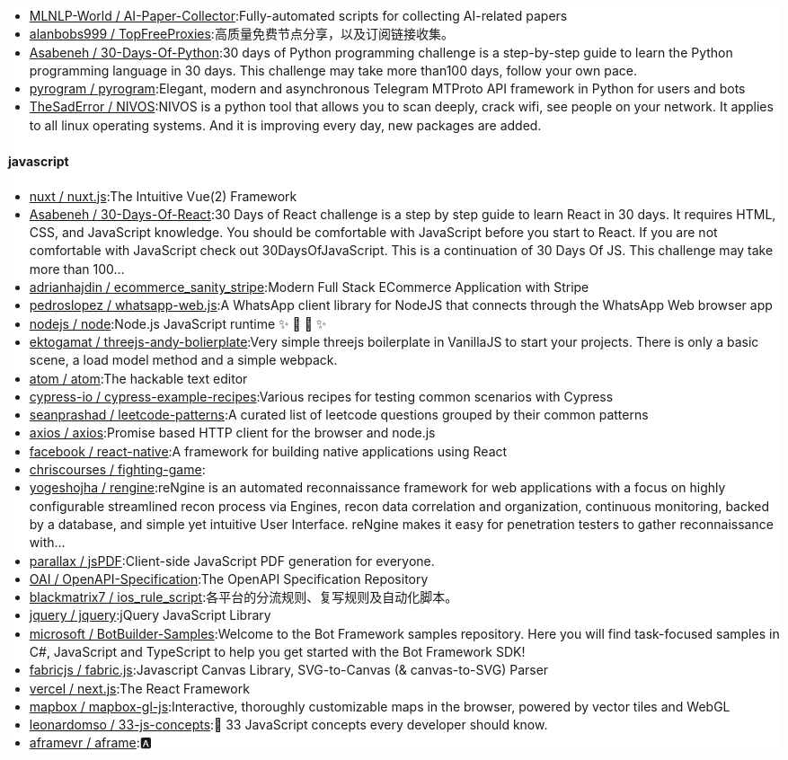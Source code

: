 * [MLNLP-World / AI-Paper-Collector](https://github.com/MLNLP-World/AI-Paper-Collector):Fully-automated scripts for collecting AI-related papers
* [alanbobs999 / TopFreeProxies](https://github.com/alanbobs999/TopFreeProxies):高质量免费节点分享，以及订阅链接收集。
* [Asabeneh / 30-Days-Of-Python](https://github.com/Asabeneh/30-Days-Of-Python):30 days of Python programming challenge is a step-by-step guide to learn the Python programming language in 30 days. This challenge may take more than100 days, follow your own pace.
* [pyrogram / pyrogram](https://github.com/pyrogram/pyrogram):Elegant, modern and asynchronous Telegram MTProto API framework in Python for users and bots
* [TheSadError / NIVOS](https://github.com/TheSadError/NIVOS):NIVOS is a python tool that allows you to scan deeply, crack wifi, see people on your network. It applies to all linux operating systems. And it is improving every day, new packages are added.

#### javascript
* [nuxt / nuxt.js](https://github.com/nuxt/nuxt.js):The Intuitive Vue(2) Framework
* [Asabeneh / 30-Days-Of-React](https://github.com/Asabeneh/30-Days-Of-React):30 Days of React challenge is a step by step guide to learn React in 30 days. It requires HTML, CSS, and JavaScript knowledge. You should be comfortable with JavaScript before you start to React. If you are not comfortable with JavaScript check out 30DaysOfJavaScript. This is a continuation of 30 Days Of JS. This challenge may take more than 100…
* [adrianhajdin / ecommerce_sanity_stripe](https://github.com/adrianhajdin/ecommerce_sanity_stripe):Modern Full Stack ECommerce Application with Stripe
* [pedroslopez / whatsapp-web.js](https://github.com/pedroslopez/whatsapp-web.js):A WhatsApp client library for NodeJS that connects through the WhatsApp Web browser app
* [nodejs / node](https://github.com/nodejs/node):Node.js JavaScript runtime
✨
🐢
🚀
✨
* [ektogamat / threejs-andy-bolierplate](https://github.com/ektogamat/threejs-andy-bolierplate):Very simple threejs boilerplate in VanillaJS to start your projects. There is only a basic scene, a load model method and a simple webpack.
* [atom / atom](https://github.com/atom/atom):The hackable text editor
* [cypress-io / cypress-example-recipes](https://github.com/cypress-io/cypress-example-recipes):Various recipes for testing common scenarios with Cypress
* [seanprashad / leetcode-patterns](https://github.com/seanprashad/leetcode-patterns):A curated list of leetcode questions grouped by their common patterns
* [axios / axios](https://github.com/axios/axios):Promise based HTTP client for the browser and node.js
* [facebook / react-native](https://github.com/facebook/react-native):A framework for building native applications using React
* [chriscourses / fighting-game](https://github.com/chriscourses/fighting-game):
* [yogeshojha / rengine](https://github.com/yogeshojha/rengine):reNgine is an automated reconnaissance framework for web applications with a focus on highly configurable streamlined recon process via Engines, recon data correlation and organization, continuous monitoring, backed by a database, and simple yet intuitive User Interface. reNgine makes it easy for penetration testers to gather reconnaissance with…
* [parallax / jsPDF](https://github.com/parallax/jsPDF):Client-side JavaScript PDF generation for everyone.
* [OAI / OpenAPI-Specification](https://github.com/OAI/OpenAPI-Specification):The OpenAPI Specification Repository
* [blackmatrix7 / ios_rule_script](https://github.com/blackmatrix7/ios_rule_script):各平台的分流规则、复写规则及自动化脚本。
* [jquery / jquery](https://github.com/jquery/jquery):jQuery JavaScript Library
* [microsoft / BotBuilder-Samples](https://github.com/microsoft/BotBuilder-Samples):Welcome to the Bot Framework samples repository. Here you will find task-focused samples in C#, JavaScript and TypeScript to help you get started with the Bot Framework SDK!
* [fabricjs / fabric.js](https://github.com/fabricjs/fabric.js):Javascript Canvas Library, SVG-to-Canvas (& canvas-to-SVG) Parser
* [vercel / next.js](https://github.com/vercel/next.js):The React Framework
* [mapbox / mapbox-gl-js](https://github.com/mapbox/mapbox-gl-js):Interactive, thoroughly customizable maps in the browser, powered by vector tiles and WebGL
* [leonardomso / 33-js-concepts](https://github.com/leonardomso/33-js-concepts):📜
33 JavaScript concepts every developer should know.
* [aframevr / aframe](https://github.com/aframevr/aframe):🅰️